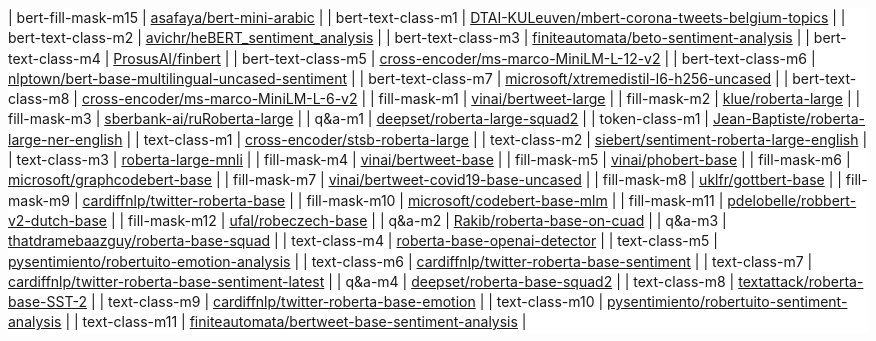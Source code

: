 | bert-fill-mask-m15 | [asafaya/bert-mini-arabic](https://huggingface.co/asafaya/bert-mini-arabic) |
| bert-text-class-m1 | [DTAI-KULeuven/mbert-corona-tweets-belgium-topics](https://huggingface.co/DTAI-KULeuven/mbert-corona-tweets-belgium-topics) |
| bert-text-class-m2 | [avichr/heBERT_sentiment_analysis](https://huggingface.co/avichr/heBERT_sentiment_analysis) |
| bert-text-class-m3 | [finiteautomata/beto-sentiment-analysis](https://huggingface.co/finiteautomata/beto-sentiment-analysis) |
| bert-text-class-m4 | [ProsusAI/finbert](https://huggingface.co/ProsusAI/finbert) |
| bert-text-class-m5 | [cross-encoder/ms-marco-MiniLM-L-12-v2](https://huggingface.co/cross-encoder/ms-marco-MiniLM-L-12-v2) |
| bert-text-class-m6 | [nlptown/bert-base-multilingual-uncased-sentiment](https://huggingface.co/nlptown/bert-base-multilingual-uncased-sentiment) |
| bert-text-class-m7 | [microsoft/xtremedistil-l6-h256-uncased](https://huggingface.co/microsoft/xtremedistil-l6-h256-uncased) |
| bert-text-class-m8 | [cross-encoder/ms-marco-MiniLM-L-6-v2](https://huggingface.co/cross-encoder/ms-marco-MiniLM-L-6-v2) |
| fill-mask-m1 | [vinai/bertweet-large](https://huggingface.co/vinai/bertweet-large) |
| fill-mask-m2 | [klue/roberta-large](https://huggingface.co/klue/roberta-large) |
| fill-mask-m3 | [sberbank-ai/ruRoberta-large](https://huggingface.co/sberbank-ai/ruRoberta-large) |
| q&a-m1 | [deepset/roberta-large-squad2](https://huggingface.co/deepset/roberta-large-squad2) |
| token-class-m1 | [Jean-Baptiste/roberta-large-ner-english](https://huggingface.co/Jean-Baptiste/roberta-large-ner-english) |
| text-class-m1 | [cross-encoder/stsb-roberta-large](https://huggingface.co/cross-encoder/stsb-roberta-large) |
| text-class-m2 | [siebert/sentiment-roberta-large-english](https://huggingface.co/siebert/sentiment-roberta-large-english) |
| text-class-m3 | [roberta-large-mnli](https://huggingface.co/roberta-large-mnli) |
| fill-mask-m4 | [vinai/bertweet-base](https://huggingface.co/vinai/bertweet-base) |
| fill-mask-m5 | [vinai/phobert-base](https://huggingface.co/vinai/phobert-base) |
| fill-mask-m6 | [microsoft/graphcodebert-base](https://huggingface.co/microsoft/graphcodebert-base) |
| fill-mask-m7 | [vinai/bertweet-covid19-base-uncased](https://huggingface.co/vinai/bertweet-covid19-base-uncased) |
| fill-mask-m8 | [uklfr/gottbert-base](https://huggingface.co/uklfr/gottbert-base) |
| fill-mask-m9 | [cardiffnlp/twitter-roberta-base](https://huggingface.co/cardiffnlp/twitter-roberta-base) |
| fill-mask-m10 | [microsoft/codebert-base-mlm](https://huggingface.co/microsoft/codebert-base-mlm) |
| fill-mask-m11 | [pdelobelle/robbert-v2-dutch-base](https://huggingface.co/pdelobelle/robbert-v2-dutch-base) |
| fill-mask-m12 | [ufal/robeczech-base](https://huggingface.co/ufal/robeczech-base) |
| q&a-m2 | [Rakib/roberta-base-on-cuad](https://huggingface.co/Rakib/roberta-base-on-cuad) |
| q&a-m3 | [thatdramebaazguy/roberta-base-squad](https://huggingface.co/thatdramebaazguy/roberta-base-squad) |
| text-class-m4 | [roberta-base-openai-detector](https://huggingface.co/roberta-base-openai-detector) |
| text-class-m5 | [pysentimiento/robertuito-emotion-analysis](https://huggingface.co/pysentimiento/robertuito-emotion-analysis) |
| text-class-m6 | [cardiffnlp/twitter-roberta-base-sentiment](https://huggingface.co/cardiffnlp/twitter-roberta-base-sentiment) |
| text-class-m7 | [cardiffnlp/twitter-roberta-base-sentiment-latest](https://huggingface.co/cardiffnlp/twitter-roberta-base-sentiment-latest) |
| q&a-m4 | [deepset/roberta-base-squad2](https://huggingface.co/deepset/roberta-base-squad2) |
| text-class-m8 | [textattack/roberta-base-SST-2](https://huggingface.co/textattack/roberta-base-SST-2) |
| text-class-m9 | [cardiffnlp/twitter-roberta-base-emotion](https://huggingface.co/cardiffnlp/twitter-roberta-base-emotion) |
| text-class-m10 | [pysentimiento/robertuito-sentiment-analysis](https://huggingface.co/pysentimiento/robertuito-sentiment-analysis) |
| text-class-m11 | [finiteautomata/bertweet-base-sentiment-analysis](https://huggingface.co/finiteautomata/bertweet-base-sentiment-analysis) |